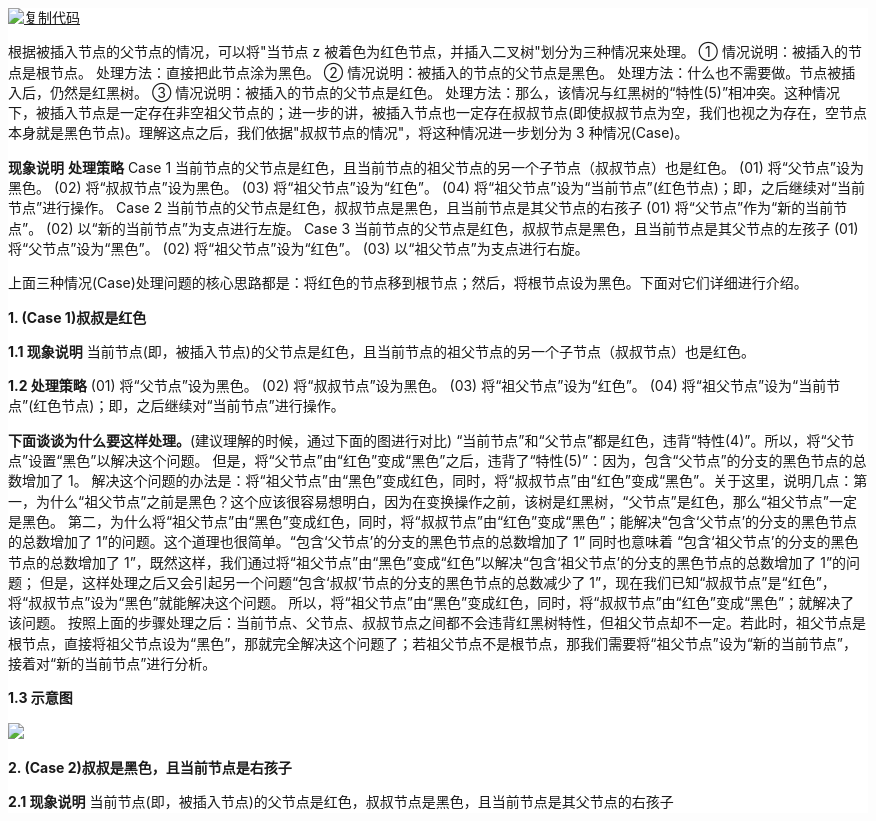[![复制代码](https://common.cnblogs.com/images/copycode.gif)]("复制代码")

根据被插入节点的父节点的情况，可以将"当节点 z 被着色为红色节点，并插入二叉树"划分为三种情况来处理。
① 情况说明：被插入的节点是根节点。
处理方法：直接把此节点涂为黑色。
② 情况说明：被插入的节点的父节点是黑色。
处理方法：什么也不需要做。节点被插入后，仍然是红黑树。
③ 情况说明：被插入的节点的父节点是红色。
处理方法：那么，该情况与红黑树的“特性(5)”相冲突。这种情况下，被插入节点是一定存在非空祖父节点的；进一步的讲，被插入节点也一定存在叔叔节点(即使叔叔节点为空，我们也视之为存在，空节点本身就是黑色节点)。理解这点之后，我们依据"叔叔节点的情况"，将这种情况进一步划分为 3 种情况(Case)。

**现象说明** **处理策略** Case 1 当前节点的父节点是红色，且当前节点的祖父节点的另一个子节点（叔叔节点）也是红色。
(01) 将“父节点”设为黑色。
(02) 将“叔叔节点”设为黑色。
(03) 将“祖父节点”设为“红色”。
(04) 将“祖父节点”设为“当前节点”(红色节点)；即，之后继续对“当前节点”进行操作。 Case 2 当前节点的父节点是红色，叔叔节点是黑色，且当前节点是其父节点的右孩子
(01) 将“父节点”作为“新的当前节点”。
(02) 以“新的当前节点”为支点进行左旋。 Case 3 当前节点的父节点是红色，叔叔节点是黑色，且当前节点是其父节点的左孩子
(01) 将“父节点”设为“黑色”。
(02) 将“祖父节点”设为“红色”。
(03) 以“祖父节点”为支点进行右旋。

上面三种情况(Case)处理问题的核心思路都是：将红色的节点移到根节点；然后，将根节点设为黑色。下面对它们详细进行介绍。

**1. (Case 1)叔叔是红色**

**1.1 现象说明**
当前节点(即，被插入节点)的父节点是红色，且当前节点的祖父节点的另一个子节点（叔叔节点）也是红色。

**1.2 处理策略**
(01) 将“父节点”设为黑色。
(02) 将“叔叔节点”设为黑色。
(03) 将“祖父节点”设为“红色”。
(04) 将“祖父节点”设为“当前节点”(红色节点)；即，之后继续对“当前节点”进行操作。

**下面谈谈为什么要这样处理。**(建议理解的时候，通过下面的图进行对比)
“当前节点”和“父节点”都是红色，违背“特性(4)”。所以，将“父节点”设置“黑色”以解决这个问题。
但是，将“父节点”由“红色”变成“黑色”之后，违背了“特性(5)”：因为，包含“父节点”的分支的黑色节点的总数增加了 1。 解决这个问题的办法是：将“祖父节点”由“黑色”变成红色，同时，将“叔叔节点”由“红色”变成“黑色”。关于这里，说明几点：第一，为什么“祖父节点”之前是黑色？这个应该很容易想明白，因为在变换操作之前，该树是红黑树，“父节点”是红色，那么“祖父节点”一定是黑色。 第二，为什么将“祖父节点”由“黑色”变成红色，同时，将“叔叔节点”由“红色”变成“黑色”；能解决“包含‘父节点’的分支的黑色节点的总数增加了 1”的问题。这个道理也很简单。“包含‘父节点’的分支的黑色节点的总数增加了 1” 同时也意味着 “包含‘祖父节点’的分支的黑色节点的总数增加了 1”，既然这样，我们通过将“祖父节点”由“黑色”变成“红色”以解决“包含‘祖父节点’的分支的黑色节点的总数增加了 1”的问题； 但是，这样处理之后又会引起另一个问题“包含‘叔叔’节点的分支的黑色节点的总数减少了 1”，现在我们已知“叔叔节点”是“红色”，将“叔叔节点”设为“黑色”就能解决这个问题。 所以，将“祖父节点”由“黑色”变成红色，同时，将“叔叔节点”由“红色”变成“黑色”；就解决了该问题。
按照上面的步骤处理之后：当前节点、父节点、叔叔节点之间都不会违背红黑树特性，但祖父节点却不一定。若此时，祖父节点是根节点，直接将祖父节点设为“黑色”，那就完全解决这个问题了；若祖父节点不是根节点，那我们需要将“祖父节点”设为“新的当前节点”，接着对“新的当前节点”进行分析。

**1.3 示意图**

[**![](https://images0.cnblogs.com/i/497634/201403/251759273578917.jpg)**](https://images0.cnblogs.com/i/497634/201403/251759273578917.jpg)

**2. (Case 2)叔叔是黑色，且当前节点是右孩子**

**2.1 现象说明**
当前节点(即，被插入节点)的父节点是红色，叔叔节点是黑色，且当前节点是其父节点的右孩子
